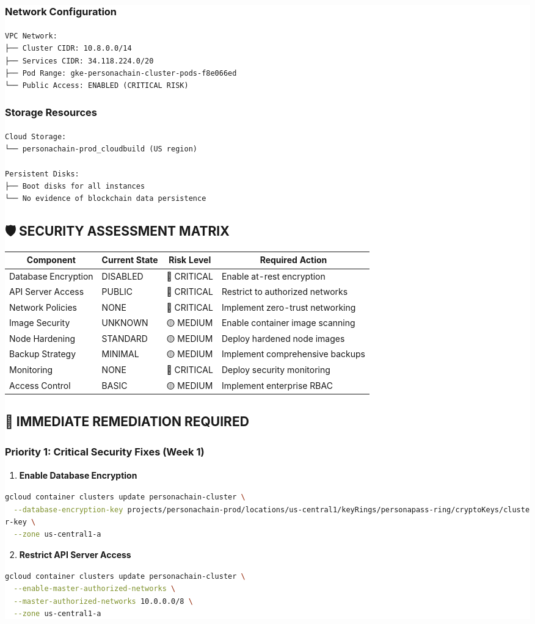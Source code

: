 ### **Network Configuration**
```
VPC Network:
├── Cluster CIDR: 10.8.0.0/14
├── Services CIDR: 34.118.224.0/20
├── Pod Range: gke-personachain-cluster-pods-f8e066ed
└── Public Access: ENABLED (CRITICAL RISK)
```

### **Storage Resources**
```
Cloud Storage:
└── personachain-prod_cloudbuild (US region)

Persistent Disks:
├── Boot disks for all instances
└── No evidence of blockchain data persistence
```

## 🛡️ **SECURITY ASSESSMENT MATRIX**

| Component | Current State | Risk Level | Required Action |
|-----------|---------------|------------|-----------------|
| Database Encryption | DISABLED | 🔴 CRITICAL | Enable at-rest encryption |
| API Server Access | PUBLIC | 🔴 CRITICAL | Restrict to authorized networks |
| Network Policies | NONE | 🔴 CRITICAL | Implement zero-trust networking |
| Image Security | UNKNOWN | 🟡 MEDIUM | Enable container image scanning |
| Node Hardening | STANDARD | 🟡 MEDIUM | Deploy hardened node images |
| Backup Strategy | MINIMAL | 🟡 MEDIUM | Implement comprehensive backups |
| Monitoring | NONE | 🔴 CRITICAL | Deploy security monitoring |
| Access Control | BASIC | 🟡 MEDIUM | Implement enterprise RBAC |

## 🔧 **IMMEDIATE REMEDIATION REQUIRED**

### **Priority 1: Critical Security Fixes (Week 1)**

1. **Enable Database Encryption**
```bash
gcloud container clusters update personachain-cluster \
  --database-encryption-key projects/personachain-prod/locations/us-central1/keyRings/personapass-ring/cryptoKeys/cluster-key \
  --zone us-central1-a
```

2. **Restrict API Server Access**
```bash
gcloud container clusters update personachain-cluster \
  --enable-master-authorized-networks \
  --master-authorized-networks 10.0.0.0/8 \
  --zone us-central1-a
```
